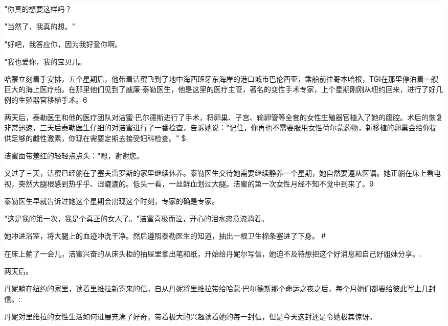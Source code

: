 
"你真的想要这样吗？



"当然了，我真的想。"



"好吧，我答应你，因为我好爱你啊。



"我也爱你，我的宝贝儿。



哈蒙立刻着手安排，五个星期后，他带着洁蜜飞到了地中海西班牙东海岸的港口城市巴伦西亚，乘船前往哥本哈根，TGI在那里停泊着一艘巨大的海上医疗船。在那里他们见到了威廉·泰勒医生，他是这里的医疗主管，著名的变性手术专家，上个星期刚刚从纽约回来，进行了好几例的生殖器官移植手术。6





两天后，泰勒医生和他的医疗团队对洁蜜·巴尔德斯进行了手术，将卵巢、子宫、输卵管等全套的女性生殖器官植入了她的腹腔。术后的恢复非常迅速，三天后泰勒医生仔细的对洁蜜进行了一番检查，告诉她说："记住，你再也不需要服用女性荷尔蒙药物，新移植的卵巢会给你提供足够的雌性激素，你现在需要定期去接受妇科检查。" $





洁蜜面带羞红的轻轻点点头："嗯，谢谢您。





又过了三天，洁蜜已经躺在了塞夫雷罗斯的家里继续休养。泰勒医生交待她需要继续静养一个星期，她自然要遵从医嘱。她正躺在床上看电视，突然大腿根感到热乎乎、湿漉漉的。低头一看，一丝鲜血划过大腿。洁蜜的第一次女性月经不知不觉中到来了。9





泰勒医生早就告诉过她这个星期会出现这个时刻，专家的确是专家。



"这是我的第一次，我是个真正的女人了。"洁蜜喜极而泣，开心的泪水恣意流淌着。



她冲进浴室，将大腿上的血迹冲洗干净。然后遵照泰勒医生的知道，抽出一根卫生棉条塞进了下身。 #



在床上躺了一会儿，洁蜜兴奋的从床头柜的抽屉里拿出笔和纸，开始给丹妮尔写信，她迫不及待想把这个好消息和自己好姐妹分享。.







两天后。





丹妮躺在纽约的家里，读着里维拉新寄来的信。自从丹妮将里维拉带给哈蒙·巴尔德斯那个命运之夜之后，每个月她们都要给彼此写上几封信。:





丹妮对里维拉的女性生活如何进展充满了好奇，带着极大的兴趣读着她的每一封信，但是今天这封还是令她极其惊讶。
